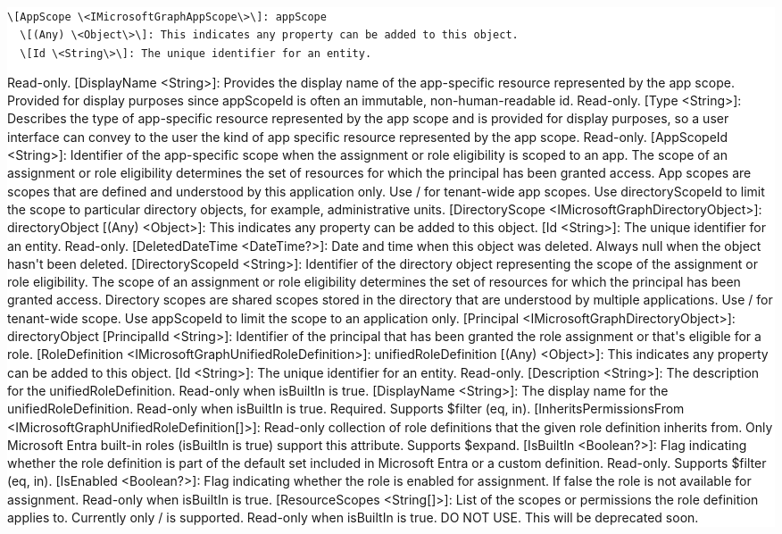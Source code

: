     \[AppScope \<IMicrosoftGraphAppScope\>\]: appScope
      \[(Any) \<Object\>\]: This indicates any property can be added to this object.
      \[Id \<String\>\]: The unique identifier for an entity.
Read-only.
      \[DisplayName \<String\>\]: Provides the display name of the app-specific resource represented by the app scope.
Provided for display purposes since appScopeId is often an immutable, non-human-readable id.
Read-only.
      \[Type \<String\>\]: Describes the type of app-specific resource represented by the app scope and is provided for display purposes, so a user interface can convey to the user the kind of app specific resource represented by the app scope.
Read-only.
    \[AppScopeId \<String\>\]: Identifier of the app-specific scope when the assignment or role eligibility is scoped to an app.
The scope of an assignment or role eligibility determines the set of resources for which the principal has been granted access.
App scopes are scopes that are defined and understood by this application only.
Use / for tenant-wide app scopes.
Use directoryScopeId to limit the scope to particular directory objects, for example, administrative units.
    \[DirectoryScope \<IMicrosoftGraphDirectoryObject\>\]: directoryObject
      \[(Any) \<Object\>\]: This indicates any property can be added to this object.
      \[Id \<String\>\]: The unique identifier for an entity.
Read-only.
      \[DeletedDateTime \<DateTime?\>\]: Date and time when this object was deleted.
Always null when the object hasn't been deleted.
    \[DirectoryScopeId \<String\>\]: Identifier of the directory object representing the scope of the assignment or role eligibility.
The scope of an assignment or role eligibility determines the set of resources for which the principal has been granted access.
Directory scopes are shared scopes stored in the directory that are understood by multiple applications.
Use / for tenant-wide scope.
Use appScopeId to limit the scope to an application only.
    \[Principal \<IMicrosoftGraphDirectoryObject\>\]: directoryObject
    \[PrincipalId \<String\>\]: Identifier of the principal that has been granted the role assignment or that's eligible for a role.
    \[RoleDefinition \<IMicrosoftGraphUnifiedRoleDefinition\>\]: unifiedRoleDefinition
      \[(Any) \<Object\>\]: This indicates any property can be added to this object.
      \[Id \<String\>\]: The unique identifier for an entity.
Read-only.
      \[Description \<String\>\]: The description for the unifiedRoleDefinition.
Read-only when isBuiltIn is true.
      \[DisplayName \<String\>\]: The display name for the unifiedRoleDefinition.
Read-only when isBuiltIn is true.
Required. 
Supports $filter (eq, in).
      \[InheritsPermissionsFrom \<IMicrosoftGraphUnifiedRoleDefinition\[\]\>\]: Read-only collection of role definitions that the given role definition inherits from.
Only Microsoft Entra built-in roles (isBuiltIn is true) support this attribute.
Supports $expand.
      \[IsBuiltIn \<Boolean?\>\]: Flag indicating whether the role definition is part of the default set included in Microsoft Entra or a custom definition.
Read-only.
Supports $filter (eq, in).
      \[IsEnabled \<Boolean?\>\]: Flag indicating whether the role is enabled for assignment.
If false the role is not available for assignment.
Read-only when isBuiltIn is true.
      \[ResourceScopes \<String\[\]\>\]: List of the scopes or permissions the role definition applies to.
Currently only / is supported.
Read-only when isBuiltIn is true.
DO NOT USE.
This will be deprecated soon.